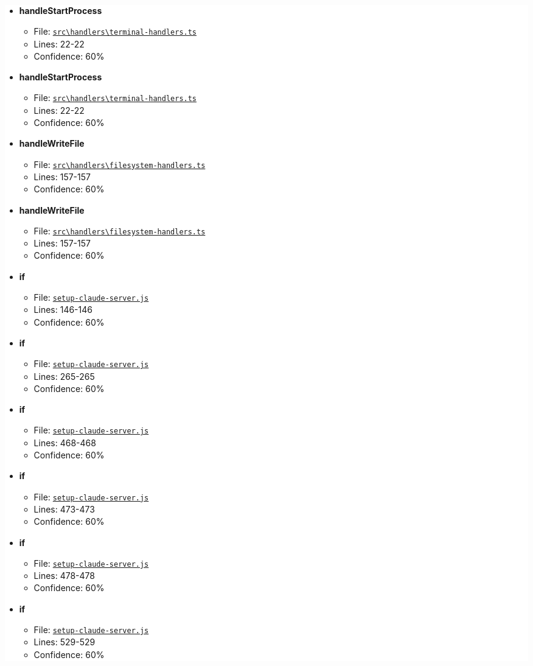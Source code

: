 - **handleStartProcess**
  - File: [`src\handlers\terminal-handlers.ts`](file:///C:\Source-Codebase\research_review\pending\DesktopCommanderMCP-main\src\handlers\terminal-handlers.ts)
  - Lines: 22-22
  - Confidence: 60%

- **handleStartProcess**
  - File: [`src\handlers\terminal-handlers.ts`](file:///C:\Source-Codebase\research_review\pending\DesktopCommanderMCP-main\src\handlers\terminal-handlers.ts)
  - Lines: 22-22
  - Confidence: 60%

- **handleWriteFile**
  - File: [`src\handlers\filesystem-handlers.ts`](file:///C:\Source-Codebase\research_review\pending\DesktopCommanderMCP-main\src\handlers\filesystem-handlers.ts)
  - Lines: 157-157
  - Confidence: 60%

- **handleWriteFile**
  - File: [`src\handlers\filesystem-handlers.ts`](file:///C:\Source-Codebase\research_review\pending\DesktopCommanderMCP-main\src\handlers\filesystem-handlers.ts)
  - Lines: 157-157
  - Confidence: 60%

- **if**
  - File: [`setup-claude-server.js`](file:///C:\Source-Codebase\research_review\pending\DesktopCommanderMCP-main\setup-claude-server.js)
  - Lines: 146-146
  - Confidence: 60%

- **if**
  - File: [`setup-claude-server.js`](file:///C:\Source-Codebase\research_review\pending\DesktopCommanderMCP-main\setup-claude-server.js)
  - Lines: 265-265
  - Confidence: 60%

- **if**
  - File: [`setup-claude-server.js`](file:///C:\Source-Codebase\research_review\pending\DesktopCommanderMCP-main\setup-claude-server.js)
  - Lines: 468-468
  - Confidence: 60%

- **if**
  - File: [`setup-claude-server.js`](file:///C:\Source-Codebase\research_review\pending\DesktopCommanderMCP-main\setup-claude-server.js)
  - Lines: 473-473
  - Confidence: 60%

- **if**
  - File: [`setup-claude-server.js`](file:///C:\Source-Codebase\research_review\pending\DesktopCommanderMCP-main\setup-claude-server.js)
  - Lines: 478-478
  - Confidence: 60%

- **if**
  - File: [`setup-claude-server.js`](file:///C:\Source-Codebase\research_review\pending\DesktopCommanderMCP-main\setup-claude-server.js)
  - Lines: 529-529
  - Confidence: 60%

